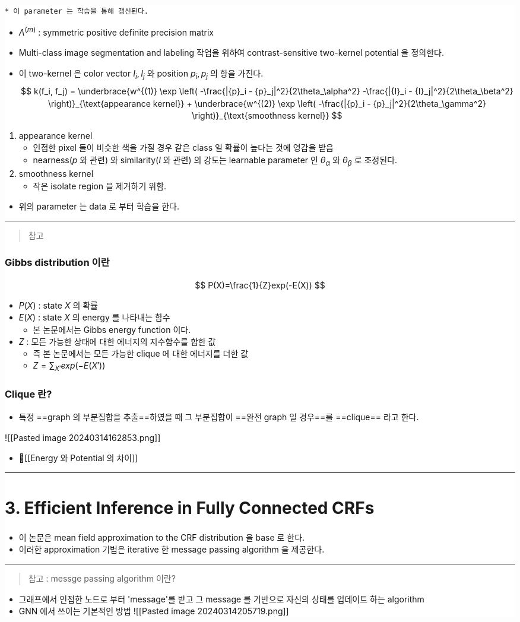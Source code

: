 	* 이 parameter 는 학습을 통해 갱신된다.
* $\Lambda^{(m)}$ : symmetric positive definite precision matrix   

* Multi-class image segmentation and labeling 작업을 위하여 contrast-sensitive two-kernel potential 을 정의한다.
* 이 two-kernel 은 color vector $I_{i},I_{j}$ 와 position $p_i,p_j$ 의 항을 가진다.
$$
k(f_i, f_j) = \underbrace{w^{(1)} \exp \left( -\frac{|{p}_i - {p}_j|^2}{2\theta_\alpha^2} -\frac{|{I}_i - {I}_j|^2}{2\theta_\beta^2} \right)}_{\text{appearance kernel}} + \underbrace{w^{(2)} \exp \left( -\frac{|{p}_i - {p}_j|^2}{2\theta_\gamma^2} \right)}_{\text{smoothness kernel}}
$$
1.  appearance kernel
	* 인접한 pixel 들이 비슷한 색을 가질 경우 같은 class 일 확률이 높다는 것에 영감을 받음
	* nearness($p$ 와 관련) 와 similarity($I$ 와 관련) 의 강도는 learnable parameter 인 $\theta_\alpha$ 와 $\theta_\beta$ 로 조정된다.
2. smoothness kernel
	* 작은 isolate region 을 제거하기 위함.
* 위의 parameter 는 data 로 부터 학습을 한다.
---
> 참고

### Gibbs distribution 이란
$$
P(X)=\frac{1}{Z}exp(-E(X))
$$
* $P(X)$ : state $X$ 의 확률
* $E(X)$ : state $X$ 의 energy 를 나타내는 함수
	* 본 논문에서는 Gibbs energy function 이다.
* $Z$ : 모든 가능한 상태에 대한 에너지의 지수함수를 합한 값
	* 즉 본 논문에서는 모든 가능한 clique 에 대한 에너지를 더한 값
	* $Z=\sum_{X'}{exp(-E(X'))}$

### Clique 란?
* 특정 ==graph 의 부분집합을 추출==하였을 때 그 부분집합이 ==완전 graph 일 경우==를 ==clique== 라고 한다.

![[Pasted image 20240314162853.png]]

* [[Energy 와 Potential 의 차이]]

---

# 3. Efficient Inference in Fully Connected CRFs

* 이 논문은 mean field approximation to the CRF distribution 을 base 로 한다.
* 이러한 approximation 기법은 iterative 한 message passing algorithm 을 제공한다.
---
> 참고 : messge passing algorithm 이란?
* 그래프에서 인접한 노드로 부터 'message'를 받고 그 message 를 기반으로 자신의 상태를 업데이트 하는 algorithm
* GNN 에서 쓰이는 기본적인 방법
![[Pasted image 20240314205719.png]]
